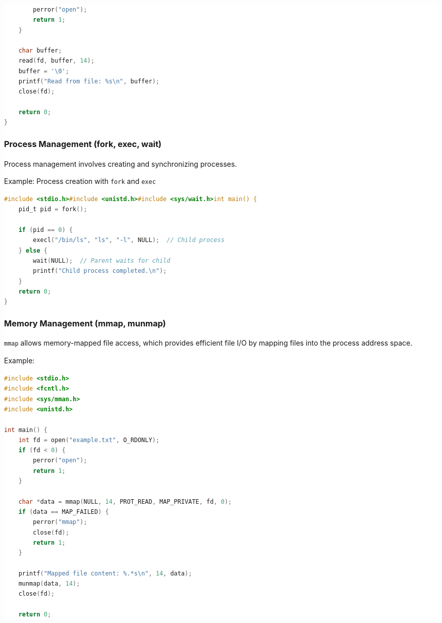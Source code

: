 ```c
        perror("open");
        return 1;
    }

    char buffer;
    read(fd, buffer, 14);
    buffer = '\0';
    printf("Read from file: %s\n", buffer);
    close(fd);

    return 0;
}
```

###  Process Management (fork, exec, wait)

Process management involves creating and synchronizing processes.

Example: Process creation with `fork` and `exec`

```c
#include <stdio.h>#include <unistd.h>#include <sys/wait.h>int main() {
    pid_t pid = fork();

    if (pid == 0) {
        execl("/bin/ls", "ls", "-l", NULL);  // Child process
    } else {
        wait(NULL);  // Parent waits for child
        printf("Child process completed.\n");
    }
    return 0;
}
```

###  Memory Management (mmap, munmap)

`mmap` allows memory-mapped file access, which provides efficient file I/O by mapping files into the process address space.


Example:
```c
#include <stdio.h>
#include <fcntl.h>
#include <sys/mman.h>
#include <unistd.h>

int main() {
    int fd = open("example.txt", O_RDONLY);
    if (fd < 0) {
        perror("open");
        return 1;
    }

    char *data = mmap(NULL, 14, PROT_READ, MAP_PRIVATE, fd, 0);
    if (data == MAP_FAILED) {
        perror("mmap");
        close(fd);
        return 1;
    }

    printf("Mapped file content: %.*s\n", 14, data);
    munmap(data, 14);
    close(fd);

    return 0;
```